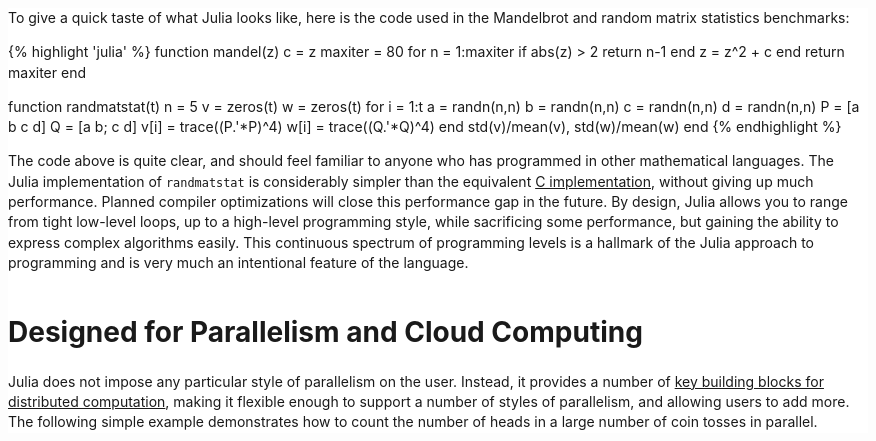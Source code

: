 
To give a quick taste of what Julia looks like, here is the code used in the Mandelbrot and random matrix statistics benchmarks:

{% highlight 'julia' %}
function mandel(z)
    c = z
    maxiter = 80
    for n = 1:maxiter
        if abs(z) > 2
            return n-1
        end
        z = z^2 + c
    end
    return maxiter
end

function randmatstat(t)
    n = 5
    v = zeros(t)
    w = zeros(t)
    for i = 1:t
        a = randn(n,n)
        b = randn(n,n)
        c = randn(n,n)
        d = randn(n,n)
        P = [a b c d]
        Q = [a b; c d]
        v[i] = trace((P.'*P)^4)
        w[i] = trace((Q.'*Q)^4)
    end
    std(v)/mean(v), std(w)/mean(w)
end
{% endhighlight %}

The code above is quite clear, and should feel familiar to anyone who has programmed in other mathematical languages.
The Julia implementation of `randmatstat` is considerably simpler than the equivalent [C implementation](https://github.com/JuliaLang/julia/blob/master/test/perf/micro/perf.c#L126), without giving up much performance. Planned compiler optimizations will close this performance gap in the future.
By design, Julia allows you to range from tight low-level loops, up to a high-level programming style, while sacrificing some performance, but gaining the ability to express complex algorithms easily.
This continuous spectrum of programming levels is a hallmark of the Julia approach to programming and is very much an intentional feature of the language.

# Designed for Parallelism and Cloud Computing

Julia does not impose any particular style of parallelism on the user.
Instead, it provides a number of [key building blocks for distributed computation](/manual/parallel-computing), making it flexible enough to support a number of styles of parallelism, and allowing users to add more.
The following simple example demonstrates how to count the number of heads in a large number of coin tosses in parallel.
